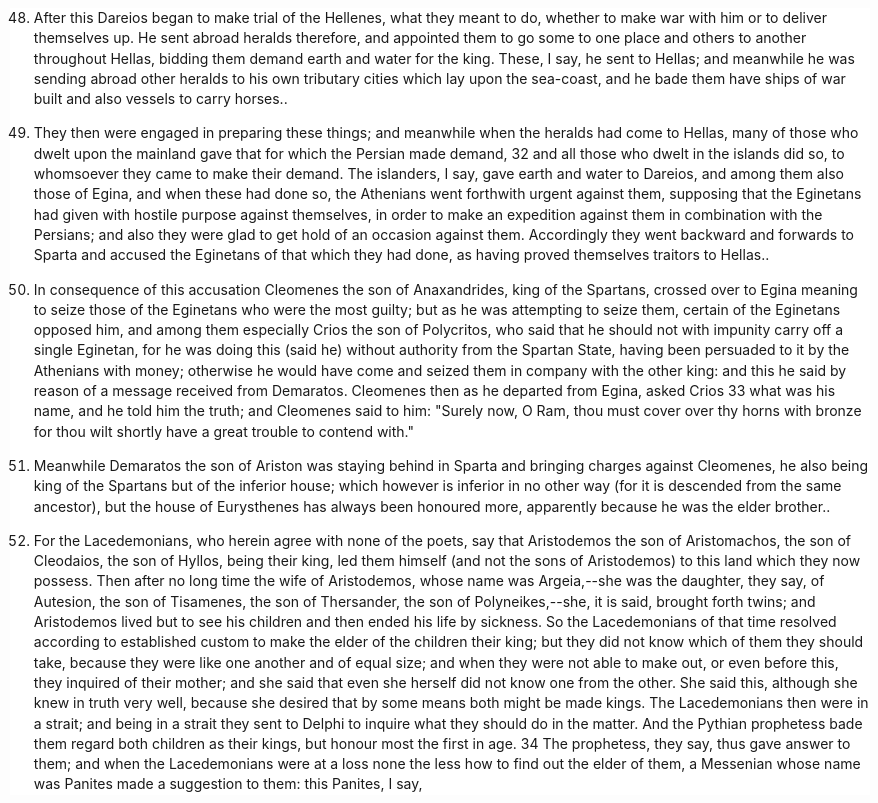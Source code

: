 48. After this Dareios began to make trial of the Hellenes, what they
meant to do, whether to make war with him or to deliver themselves up.
He sent abroad heralds therefore, and appointed them to go some to one
place and others to another throughout Hellas, bidding them demand earth
and water for the king. These, I say, he sent to Hellas; and meanwhile
he was sending abroad other heralds to his own tributary cities which
lay upon the sea-coast, and he bade them have ships of war built and
also vessels to carry horses..

49. They then were engaged in preparing these things; and meanwhile
when the heralds had come to Hellas, many of those who dwelt upon the
mainland gave that for which the Persian made demand, 32 and all those
who dwelt in the islands did so, to whomsoever they came to make their
demand. The islanders, I say, gave earth and water to Dareios, and among
them also those of Egina, and when these had done so, the Athenians went
forthwith urgent against them, supposing that the Eginetans had given
with hostile purpose against themselves, in order to make an expedition
against them in combination with the Persians; and also they were glad
to get hold of an occasion against them. Accordingly they went backward
and forwards to Sparta and accused the Eginetans of that which they had
done, as having proved themselves traitors to Hellas..

50. In consequence of this accusation Cleomenes the son of Anaxandrides,
king of the Spartans, crossed over to Egina meaning to seize those of
the Eginetans who were the most guilty; but as he was attempting
to seize them, certain of the Eginetans opposed him, and among them
especially Crios the son of Polycritos, who said that he should not with
impunity carry off a single Eginetan, for he was doing this (said he)
without authority from the Spartan State, having been persuaded to it by
the Athenians with money; otherwise he would have come and seized them
in company with the other king: and this he said by reason of a message
received from Demaratos. Cleomenes then as he departed from Egina, asked
Crios 33 what was his name, and he told him the truth; and Cleomenes
said to him: "Surely now, O Ram, thou must cover over thy horns with
bronze for thou wilt shortly have a great trouble to contend with."

51. Meanwhile Demaratos the son of Ariston was staying behind in Sparta
and bringing charges against Cleomenes, he also being king of the
Spartans but of the inferior house; which however is inferior in no
other way (for it is descended from the same ancestor), but the house of
Eurysthenes has always been honoured more, apparently because he was the
elder brother..

52. For the Lacedemonians, who herein agree with none of the poets, say
that Aristodemos the son of Aristomachos, the son of Cleodaios, the
son of Hyllos, being their king, led them himself (and not the sons of
Aristodemos) to this land which they now possess. Then after no long
time the wife of Aristodemos, whose name was Argeia,--she was the
daughter, they say, of Autesion, the son of Tisamenes, the son of
Thersander, the son of Polyneikes,--she, it is said, brought forth
twins; and Aristodemos lived but to see his children and then ended his
life by sickness. So the Lacedemonians of that time resolved according
to established custom to make the elder of the children their king; but
they did not know which of them they should take, because they were like
one another and of equal size; and when they were not able to make out,
or even before this, they inquired of their mother; and she said
that even she herself did not know one from the other. She said this,
although she knew in truth very well, because she desired that by some
means both might be made kings. The Lacedemonians then were in a strait;
and being in a strait they sent to Delphi to inquire what they should do
in the matter. And the Pythian prophetess bade them regard both children
as their kings, but honour most the first in age. 34 The prophetess,
they say, thus gave answer to them; and when the Lacedemonians were at a
loss none the less how to find out the elder of them, a Messenian
whose name was Panites made a suggestion to them: this Panites, I say,